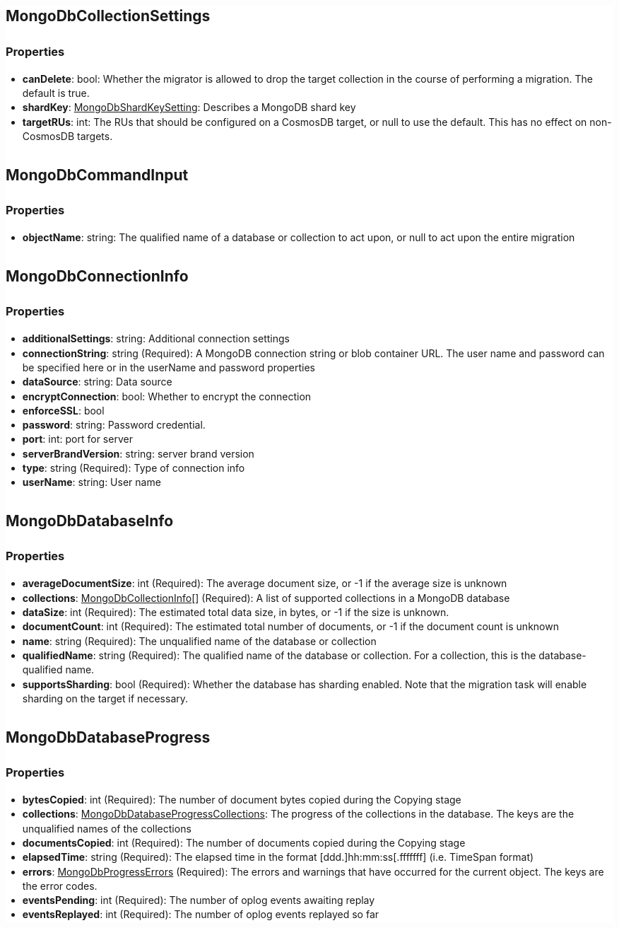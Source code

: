 ## MongoDbCollectionSettings
### Properties
* **canDelete**: bool: Whether the migrator is allowed to drop the target collection in the course of performing a migration. The default is true.
* **shardKey**: [MongoDbShardKeySetting](#mongodbshardkeysetting): Describes a MongoDB shard key
* **targetRUs**: int: The RUs that should be configured on a CosmosDB target, or null to use the default. This has no effect on non-CosmosDB targets.

## MongoDbCommandInput
### Properties
* **objectName**: string: The qualified name of a database or collection to act upon, or null to act upon the entire migration

## MongoDbConnectionInfo
### Properties
* **additionalSettings**: string: Additional connection settings
* **connectionString**: string (Required): A MongoDB connection string or blob container URL. The user name and password can be specified here or in the userName and password properties
* **dataSource**: string: Data source
* **encryptConnection**: bool: Whether to encrypt the connection
* **enforceSSL**: bool
* **password**: string: Password credential.
* **port**: int: port for server
* **serverBrandVersion**: string: server brand version
* **type**: string (Required): Type of connection info
* **userName**: string: User name

## MongoDbDatabaseInfo
### Properties
* **averageDocumentSize**: int (Required): The average document size, or -1 if the average size is unknown
* **collections**: [MongoDbCollectionInfo](#mongodbcollectioninfo)[] (Required): A list of supported collections in a MongoDB database
* **dataSize**: int (Required): The estimated total data size, in bytes, or -1 if the size is unknown.
* **documentCount**: int (Required): The estimated total number of documents, or -1 if the document count is unknown
* **name**: string (Required): The unqualified name of the database or collection
* **qualifiedName**: string (Required): The qualified name of the database or collection. For a collection, this is the database-qualified name.
* **supportsSharding**: bool (Required): Whether the database has sharding enabled. Note that the migration task will enable sharding on the target if necessary.

## MongoDbDatabaseProgress
### Properties
* **bytesCopied**: int (Required): The number of document bytes copied during the Copying stage
* **collections**: [MongoDbDatabaseProgressCollections](#mongodbdatabaseprogresscollections): The progress of the collections in the database. The keys are the unqualified names of the collections
* **documentsCopied**: int (Required): The number of documents copied during the Copying stage
* **elapsedTime**: string (Required): The elapsed time in the format [ddd.]hh:mm:ss[.fffffff] (i.e. TimeSpan format)
* **errors**: [MongoDbProgressErrors](#mongodbprogresserrors) (Required): The errors and warnings that have occurred for the current object. The keys are the error codes.
* **eventsPending**: int (Required): The number of oplog events awaiting replay
* **eventsReplayed**: int (Required): The number of oplog events replayed so far
